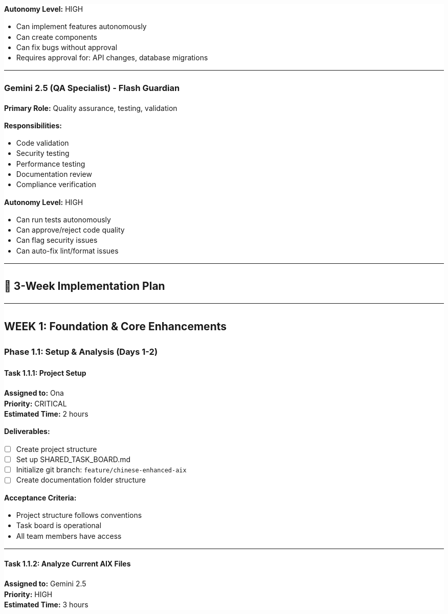 **Autonomy Level:** HIGH
- Can implement features autonomously
- Can create components
- Can fix bugs without approval
- Requires approval for: API changes, database migrations

---

### **Gemini 2.5 (QA Specialist) - Flash Guardian**
**Primary Role:** Quality assurance, testing, validation

**Responsibilities:**
- Code validation
- Security testing
- Performance testing
- Documentation review
- Compliance verification

**Autonomy Level:** HIGH
- Can run tests autonomously
- Can approve/reject code quality
- Can flag security issues
- Can auto-fix lint/format issues

---

## 📅 3-Week Implementation Plan

---

## **WEEK 1: Foundation & Core Enhancements**

### **Phase 1.1: Setup & Analysis** (Days 1-2)

#### **Task 1.1.1: Project Setup**
**Assigned to:** Ona  
**Priority:** CRITICAL  
**Estimated Time:** 2 hours

**Deliverables:**
- [ ] Create project structure
- [ ] Set up SHARED_TASK_BOARD.md
- [ ] Initialize git branch: `feature/chinese-enhanced-aix`
- [ ] Create documentation folder structure

**Acceptance Criteria:**
- Project structure follows conventions
- Task board is operational
- All team members have access

---

#### **Task 1.1.2: Analyze Current AIX Files**
**Assigned to:** Gemini 2.5  
**Priority:** HIGH  
**Estimated Time:** 3 hours
